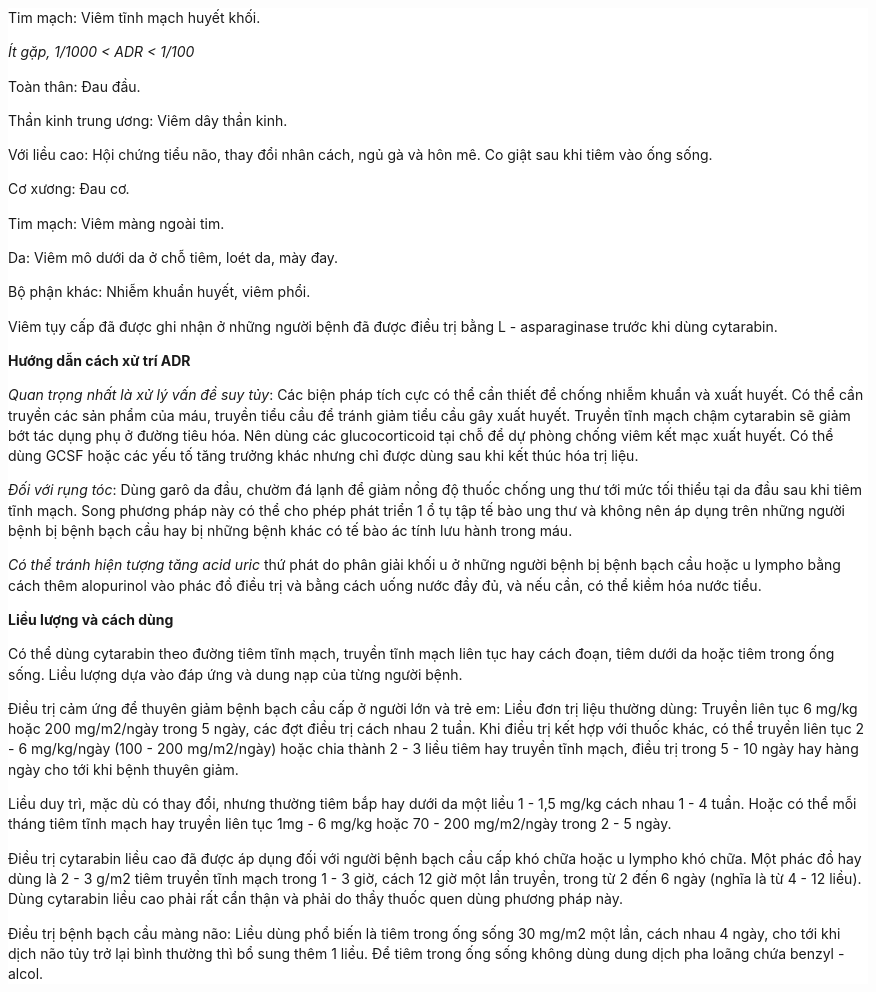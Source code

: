 Tim mạch: Viêm tĩnh mạch huyết khối.

_Ít gặp, 1/1000 < ADR < 1/100_

Toàn thân: Ðau đầu.

Thần kinh trung ương: Viêm dây thần kinh.

Với liều cao: Hội chứng tiểu não, thay đổi nhân cách, ngủ gà và hôn mê. Co giật sau khi tiêm vào ống sống.

Cơ xương: Ðau cơ.

Tim mạch: Viêm màng ngoài tim.

Da: Viêm mô dưới da ở chỗ tiêm, loét da, mày đay.

Bộ phận khác: Nhiễm khuẩn huyết, viêm phổi.

Viêm tụy cấp đã được ghi nhận ở những người bệnh đã được điều trị bằng L - asparaginase trước khi dùng cytarabin.

**Hướng dẫn cách xử trí ADR**

_Quan trọng nhất là xử lý vấn đề suy tủy_: Các biện pháp tích cực có thể cần thiết để chống nhiễm khuẩn và xuất huyết. Có thể cần truyền các sản phẩm của máu, truyền tiểu cầu để tránh giảm tiểu cầu gây xuất huyết. Truyền tĩnh mạch chậm cytarabin sẽ giảm bớt tác dụng phụ ở đường tiêu hóa. Nên dùng các glucocorticoid tại chỗ để dự phòng chống viêm kết mạc xuất huyết. Có thể dùng GCSF hoặc các yếu tố tăng trưởng khác nhưng chỉ được dùng sau khi kết thúc hóa trị liệu.

_Ðối với rụng tóc_: Dùng garô da đầu, chườm đá lạnh để giảm nồng độ thuốc chống ung thư tới mức tối thiểu tại da đầu sau khi tiêm tĩnh mạch. Song phương pháp này có thể cho phép phát triển 1 ổ tụ tập tế bào ung thư và không nên áp dụng trên những người bệnh bị bệnh bạch cầu hay bị những bệnh khác có tế bào ác tính lưu hành trong máu.

_Có thể tránh hiện tượng tăng acid uric_ thứ phát do phân giải khối u ở những người bệnh bị bệnh bạch cầu hoặc u lympho bằng cách thêm alopurinol vào phác đồ điều trị và bằng cách uống nước đầy đủ, và nếu cần, có thể kiềm hóa nước tiểu.

**Liều lượng và cách dùng**

Có thể dùng cytarabin theo đường tiêm tĩnh mạch, truyền tĩnh mạch liên tục hay cách đoạn, tiêm dưới da hoặc tiêm trong ống sống. Liều lượng dựa vào đáp ứng và dung nạp của từng người bệnh.

Ðiều trị cảm ứng để thuyên giảm bệnh bạch cầu cấp ở người lớn và trẻ em: Liều đơn trị liệu thường dùng: Truyền liên tục 6 mg/kg hoặc 200 mg/m2/ngày trong 5 ngày, các đợt điều trị cách nhau 2 tuần. Khi điều trị kết hợp với thuốc khác, có thể truyền liên tục 2 - 6 mg/kg/ngày (100 - 200 mg/m2/ngày) hoặc chia thành 2 - 3 liều tiêm hay truyền tĩnh mạch, điều trị trong 5 - 10 ngày hay hàng ngày cho tới khi bệnh thuyên giảm.

Liều duy trì, mặc dù có thay đổi, nhưng thường tiêm bắp hay dưới da một liều 1 - 1,5 mg/kg cách nhau 1 - 4 tuần. Hoặc có thể mỗi tháng tiêm tĩnh mạch hay truyền liên tục 1mg - 6 mg/kg hoặc 70 - 200 mg/m2/ngày trong 2 - 5 ngày.

Ðiều trị cytarabin liều cao đã được áp dụng đối với người bệnh bạch cầu cấp khó chữa hoặc u lympho khó chữa. Một phác đồ hay dùng là 2 - 3 g/m2 tiêm truyền tĩnh mạch trong 1 - 3 giờ, cách 12 giờ một lần truyền, trong từ 2 đến 6 ngày (nghĩa là từ 4 - 12 liều). Dùng cytarabin liều cao phải rất cẩn thận và phải do thầy thuốc quen dùng phương pháp này.

Ðiều trị bệnh bạch cầu màng não: Liều dùng phổ biến là tiêm trong ống sống 30 mg/m2 một lần, cách nhau 4 ngày, cho tới khi dịch não tủy trở lại bình thường thì bổ sung thêm 1 liều. Ðể tiêm trong ống sống không dùng dung dịch pha loãng chứa benzyl - alcol.
